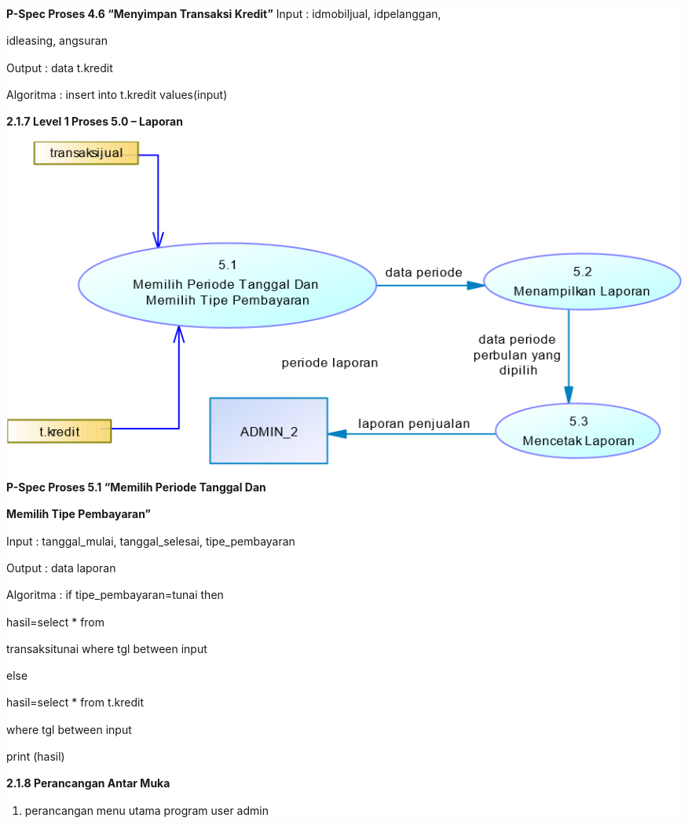 **P-Spec Proses 4.6 “Menyimpan Transaksi Kredit”** Input : idmobiljual,
idpelanggan,

idleasing, angsuran

Output : data t.kredit

Algoritma : insert into t.kredit values(input)

**2.1.7 Level 1 Proses 5.0 – Laporan**

![](media/b2282b159b0472365ea8fb3f904aa3a1.png)

**P-Spec Proses 5.1 “Memilih Periode Tanggal Dan**

**Memilih Tipe Pembayaran”**

Input : tanggal\_mulai, tanggal\_selesai, tipe\_pembayaran

Output : data laporan

Algoritma : if tipe\_pembayaran=tunai then

hasil=select \* from

transaksitunai where tgl between input

else

hasil=select \* from t.kredit

where tgl between input

print (hasil)

**2.1.8 Perancangan Antar Muka**

1.  perancangan menu utama program user admin
